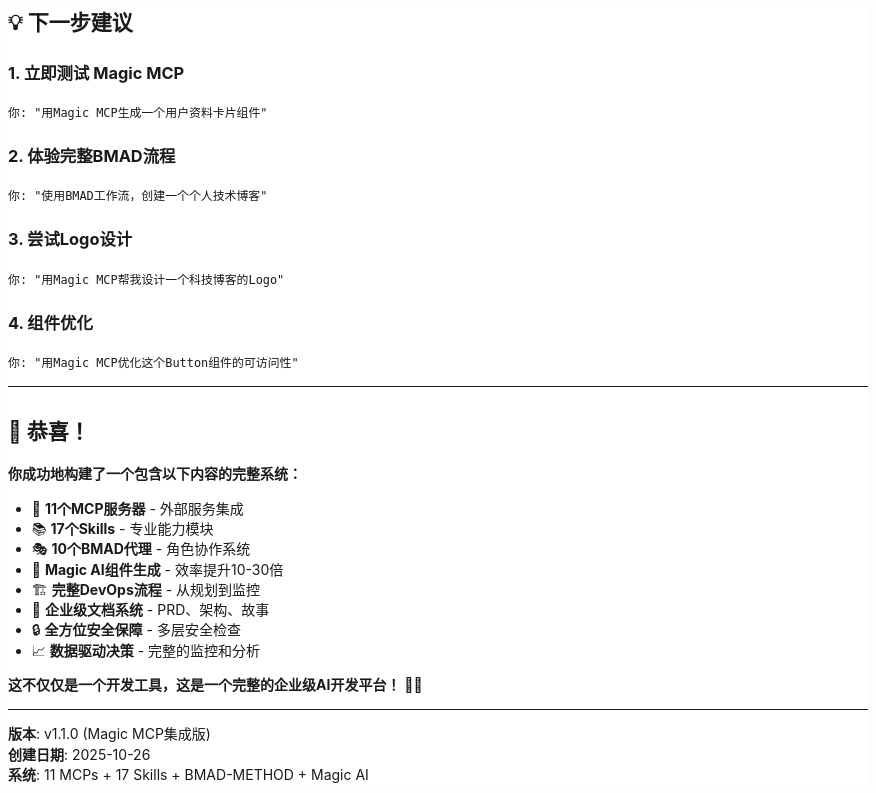 ## 💡 **下一步建议**

### **1. 立即测试 Magic MCP**
```
你: "用Magic MCP生成一个用户资料卡片组件"
```

### **2. 体验完整BMAD流程**
```
你: "使用BMAD工作流，创建一个个人技术博客"
```

### **3. 尝试Logo设计**
```
你: "用Magic MCP帮我设计一个科技博客的Logo"
```

### **4. 组件优化**
```
你: "用Magic MCP优化这个Button组件的可访问性"
```

---

## 🎉 **恭喜！**

**你成功地构建了一个包含以下内容的完整系统：**

- 🔧 **11个MCP服务器** - 外部服务集成
- 📚 **17个Skills** - 专业能力模块
- 🎭 **10个BMAD代理** - 角色协作系统
- 🎨 **Magic AI组件生成** - 效率提升10-30倍
- 🏗️ **完整DevOps流程** - 从规划到监控
- 📄 **企业级文档系统** - PRD、架构、故事
- 🔒 **全方位安全保障** - 多层安全检查
- 📈 **数据驱动决策** - 完整的监控和分析

**这不仅仅是一个开发工具，这是一个完整的企业级AI开发平台！** 🚀🎊

---

**版本**: v1.1.0 (Magic MCP集成版)  
**创建日期**: 2025-10-26  
**系统**: 11 MCPs + 17 Skills + BMAD-METHOD + Magic AI







